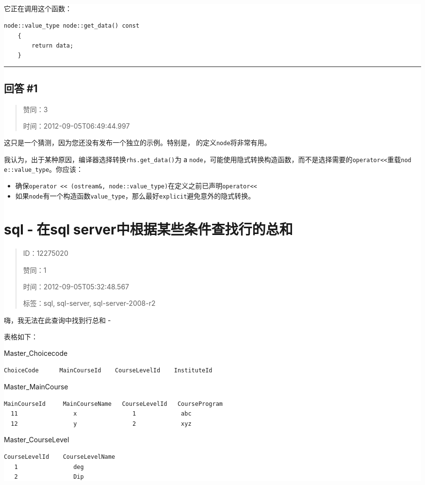 它正在调用这个函数：

```
node::value_type node::get_data() const
    {
        return data;
    } 
```

* * *

## 回答 #1

> 赞同：3
> 
> 时间：2012-09-05T06:49:44.997

这只是一个猜测，因为您还没有发布一个独立的示例。特别是， 的定义`node`将非常有用。

我认为，出于某种原因，编译器选择转换`rhs.get_data()`为 a `node`，可能使用隐式转换构造函数，而不是选择需要的`operator<<`重载`node::value_type`。你应该：

*   确保`operator << (ostream&, node::value_type)`在定义之前已声明`operator<<`
*   如果`node`有一个构造函数`value_type`，那么最好`explicit`避免意外的隐式转换。

# sql - 在sql server中根据某些条件查找行的总和

> ID：12275020
> 
> 赞同：1
> 
> 时间：2012-09-05T05:32:48.567
> 
> 标签：sql, sql-server, sql-server-2008-r2

嗨，我无法在此查询中找到行总和 -

表格如下：

Master_Choicecode

```
ChoiceCode      MainCourseId    CourseLevelId    InstituteId 
```

Master_MainCourse

```
MainCourseId     MainCourseName   CourseLevelId   CourseProgram
  11                x                1             abc
  12                y                2             xyz 
```

Master_CourseLevel

```
CourseLevelId    CourseLevelName     
   1                deg
   2                Dip 
```
